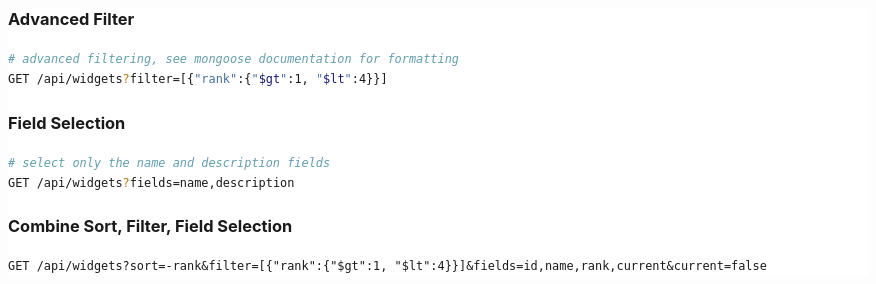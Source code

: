 ### Advanced Filter
```sh
# advanced filtering, see mongoose documentation for formatting
GET /api/widgets?filter=[{"rank":{"$gt":1, "$lt":4}}]
```

### Field Selection
```sh
# select only the name and description fields
GET /api/widgets?fields=name,description
```

### Combine Sort, Filter, Field Selection
```
GET /api/widgets?sort=-rank&filter=[{"rank":{"$gt":1, "$lt":4}}]&fields=id,name,rank,current&current=false
```